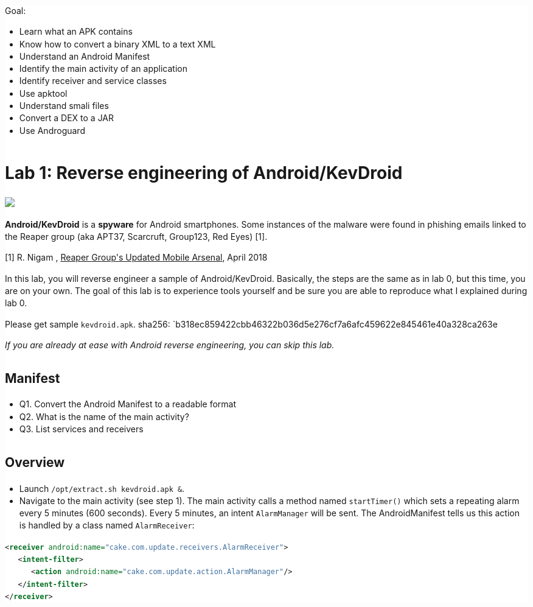 Goal:

- Learn what an APK contains
- Know how to convert a binary XML to a text XML
- Understand an Android Manifest
- Identify the main activity of an application
- Identify receiver and service classes
- Use apktool
- Understand smali files
- Convert a DEX to a JAR
- Use Androguard


# Lab 1: Reverse engineering of Android/KevDroid

![](../images/kevdroid-icon.png)

**Android/KevDroid** is a **spyware** for Android smartphones. Some instances of the malware were found in phishing emails linked to the Reaper group (aka APT37, Scarcruft, Group123, Red Eyes) [1].

[1] R. Nigam , [Reaper Group's Updated Mobile Arsenal](https://researchcenter.paloaltonetworks.com/2018/04/unit42-reaper-groups-updated-mobile-arsenal/), April 2018

In this lab, you will reverse engineer a sample of Android/KevDroid. Basically, the steps are the same as in lab 0, but this time, you are on your own. The goal of this lab is to experience tools yourself and be sure you are able to reproduce what I explained during lab 0.

Please get sample `kevdroid.apk`.
sha256: `b318ec859422cbb46322b036d5e276cf7a6afc459622e845461e40a328ca263e

*If you are already at ease with Android reverse engineering, you can skip this lab.*

## Manifest

- Q1. Convert the Android Manifest to a readable format
- Q2. What is the name of the main activity?
- Q3. List services and receivers

## Overview

- Launch `/opt/extract.sh kevdroid.apk &`.
- Navigate to the main activity (see step 1). The main activity calls a method named `startTimer()` which sets a repeating alarm every 5 minutes (600 seconds). Every 5 minutes, an intent `AlarmManager` will be sent. The AndroidManifest tells us this action is handled by a class named `AlarmReceiver`:

```xml
<receiver android:name="cake.com.update.receivers.AlarmReceiver">
   <intent-filter>
      <action android:name="cake.com.update.action.AlarmManager"/>
   </intent-filter>
</receiver>
```

